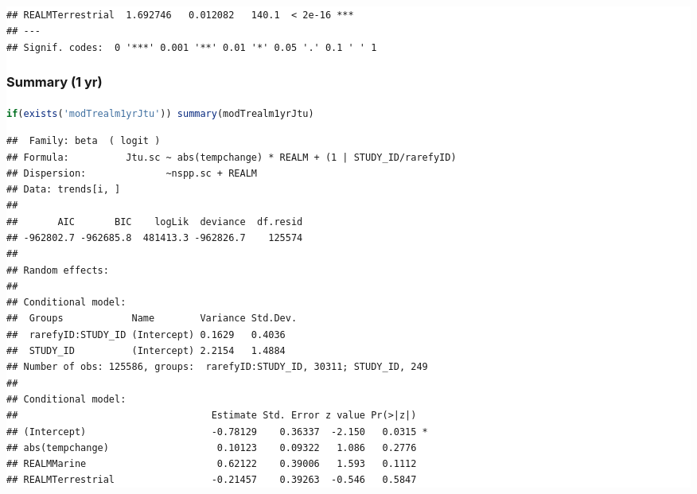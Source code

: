     ## REALMTerrestrial  1.692746   0.012082   140.1  < 2e-16 ***
    ## ---
    ## Signif. codes:  0 '***' 0.001 '**' 0.01 '*' 0.05 '.' 0.1 ' ' 1

### Summary (1 yr)

``` r
if(exists('modTrealm1yrJtu')) summary(modTrealm1yrJtu)
```

    ##  Family: beta  ( logit )
    ## Formula:          Jtu.sc ~ abs(tempchange) * REALM + (1 | STUDY_ID/rarefyID)
    ## Dispersion:              ~nspp.sc + REALM
    ## Data: trends[i, ]
    ## 
    ##       AIC       BIC    logLik  deviance  df.resid 
    ## -962802.7 -962685.8  481413.3 -962826.7    125574 
    ## 
    ## Random effects:
    ## 
    ## Conditional model:
    ##  Groups            Name        Variance Std.Dev.
    ##  rarefyID:STUDY_ID (Intercept) 0.1629   0.4036  
    ##  STUDY_ID          (Intercept) 2.2154   1.4884  
    ## Number of obs: 125586, groups:  rarefyID:STUDY_ID, 30311; STUDY_ID, 249
    ## 
    ## Conditional model:
    ##                                  Estimate Std. Error z value Pr(>|z|)  
    ## (Intercept)                      -0.78129    0.36337  -2.150   0.0315 *
    ## abs(tempchange)                   0.10123    0.09322   1.086   0.2776  
    ## REALMMarine                       0.62122    0.39006   1.593   0.1112  
    ## REALMTerrestrial                 -0.21457    0.39263  -0.546   0.5847  